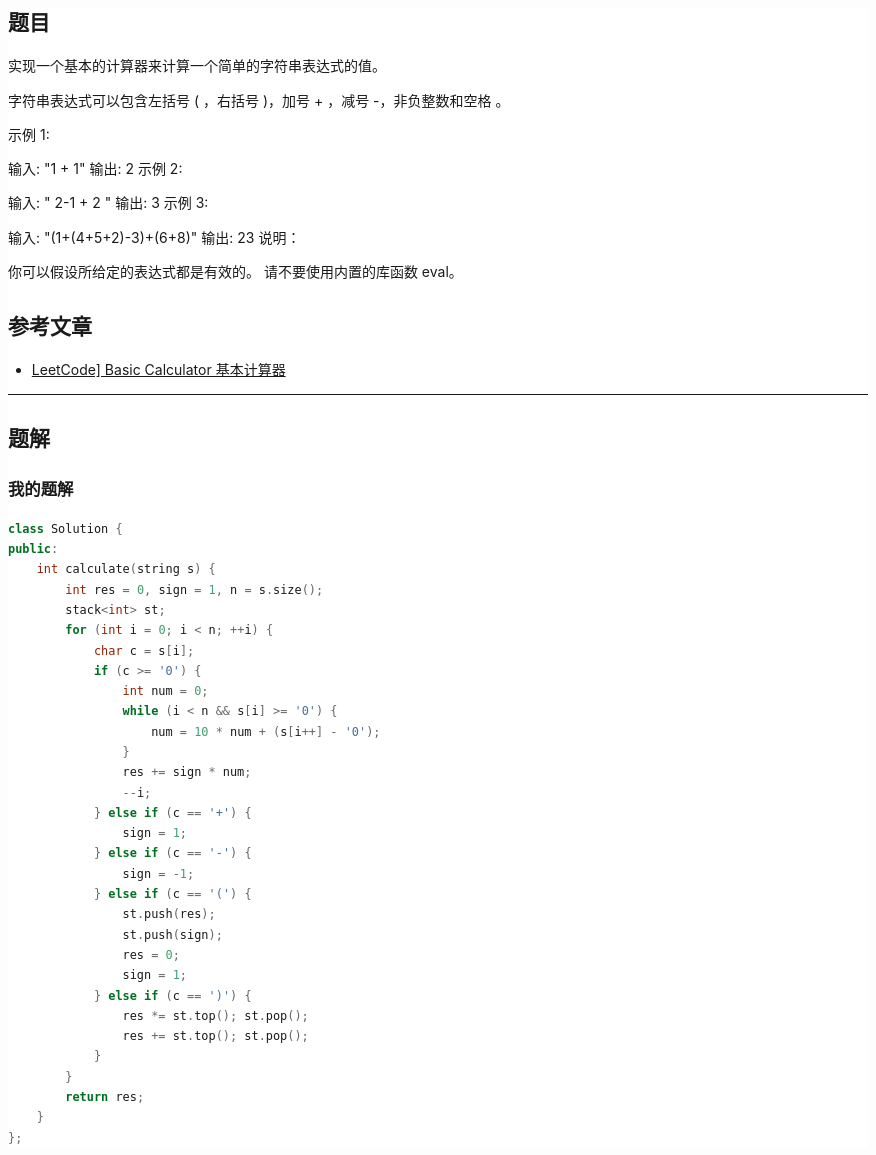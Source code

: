 ## 题目

实现一个基本的计算器来计算一个简单的字符串表达式的值。

字符串表达式可以包含左括号 ( ，右括号 )，加号 + ，减号 -，非负整数和空格  。

示例 1:

输入: "1 + 1"
输出: 2
示例 2:

输入: " 2-1 + 2 "
输出: 3
示例 3:

输入: "(1+(4+5+2)-3)+(6+8)"
输出: 23
说明：

你可以假设所给定的表达式都是有效的。
请不要使用内置的库函数 eval。

## 参考文章
- [LeetCode\] Basic Calculator 基本计算器](https://www.cnblogs.com/grandyang/p/4570699.html)
***
## 题解
### 我的题解
```c++
class Solution {
public:
    int calculate(string s) {
        int res = 0, sign = 1, n = s.size();
        stack<int> st;
        for (int i = 0; i < n; ++i) {
            char c = s[i];
            if (c >= '0') {
                int num = 0;
                while (i < n && s[i] >= '0') {
                    num = 10 * num + (s[i++] - '0');
                }
                res += sign * num;
                --i;
            } else if (c == '+') {
                sign = 1;
            } else if (c == '-') {
                sign = -1;
            } else if (c == '(') {
                st.push(res);
                st.push(sign);
                res = 0;
                sign = 1;
            } else if (c == ')') {
                res *= st.top(); st.pop();
                res += st.top(); st.pop();
            }
        }
        return res;
    }
};
```

